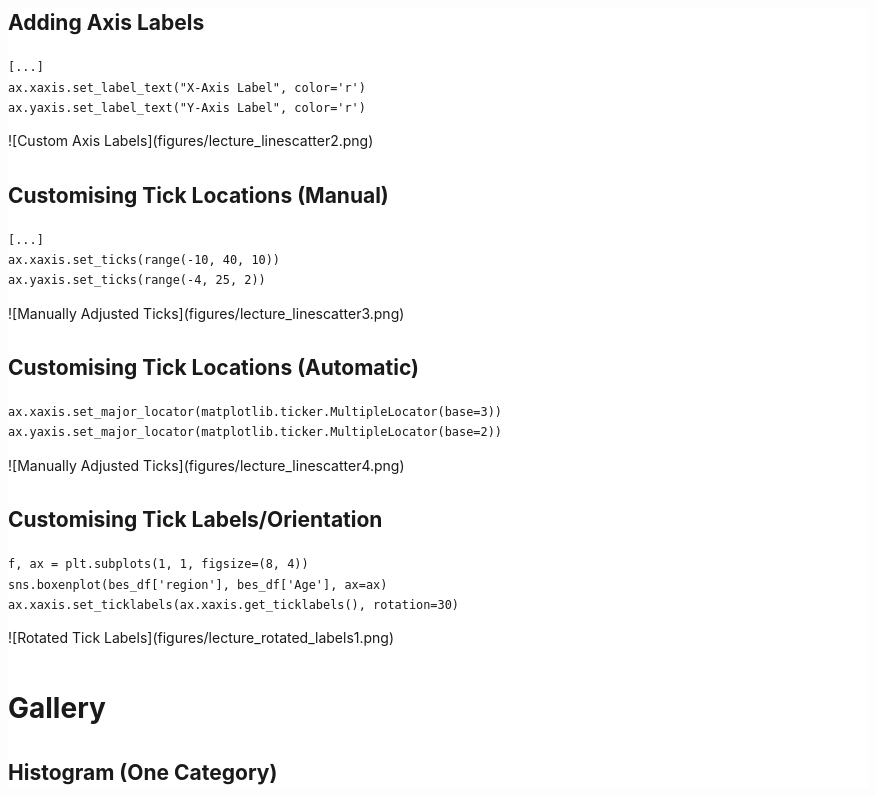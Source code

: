 ## Adding Axis Labels

```{python}
[...]
ax.xaxis.set_label_text("X-Axis Label", color='r')
ax.yaxis.set_label_text("Y-Axis Label", color='r')
```

<div class="fragment">
![Custom Axis Labels](figures/lecture_linescatter2.png)
</div>

## Customising Tick Locations (Manual)

```{python}
[...]
ax.xaxis.set_ticks(range(-10, 40, 10))
ax.yaxis.set_ticks(range(-4, 25, 2))
```

<div class="fragment">
![Manually Adjusted Ticks](figures/lecture_linescatter3.png)
</div>

## Customising Tick Locations (Automatic)

```{python}
ax.xaxis.set_major_locator(matplotlib.ticker.MultipleLocator(base=3))
ax.yaxis.set_major_locator(matplotlib.ticker.MultipleLocator(base=2))
```

<div class="fragment">
![Manually Adjusted Ticks](figures/lecture_linescatter4.png)
</div>

## Customising Tick Labels/Orientation

```{python}
f, ax = plt.subplots(1, 1, figsize=(8, 4))
sns.boxenplot(bes_df['region'], bes_df['Age'], ax=ax)
ax.xaxis.set_ticklabels(ax.xaxis.get_ticklabels(), rotation=30)
```
<div class="fragment">
![Rotated Tick Labels](figures/lecture_rotated_labels1.png)
</div>

# Gallery

## Histogram (One Category)
